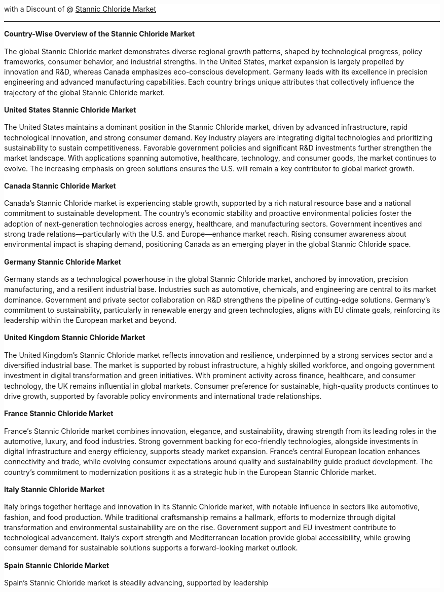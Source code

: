 with a Discount of @</strong> <a href="https://www.marketresearchintellect.com/ask-for-discount/?rid=1078744&amp;utm_source=Github-April&amp;utm_medium=019">Stannic Chloride Market</a></p></blockquote><hr /><p class="" data-start="217" data-end="261"><strong data-start="217" data-end="261">Country-Wise Overview of the Stannic Chloride Market</strong></p><p class="" data-start="263" data-end="774">The global Stannic Chloride market demonstrates diverse regional growth patterns, shaped by technological progress, policy frameworks, consumer behavior, and industrial strengths. In the United States, market expansion is largely propelled by innovation and R&amp;D, whereas Canada emphasizes eco-conscious development. Germany leads with its excellence in precision engineering and advanced manufacturing capabilities. Each country brings unique attributes that collectively influence the trajectory of the global Stannic Chloride market.</p><p class="" data-start="776" data-end="1421"><strong data-start="776" data-end="805">United States Stannic Chloride Market</strong></p><p class="" data-start="776" data-end="1421">The United States maintains a dominant position in the Stannic Chloride market, driven by advanced infrastructure, rapid technological innovation, and strong consumer demand. Key industry players are integrating digital technologies and prioritizing sustainability to sustain competitiveness. Favorable government policies and significant R&amp;D investments further strengthen the market landscape. With applications spanning automotive, healthcare, technology, and consumer goods, the market continues to evolve. The increasing emphasis on green solutions ensures the U.S. will remain a key contributor to global market growth.</p><p class="" data-start="1423" data-end="2019"><strong data-start="1423" data-end="1445">Canada Stannic Chloride Market</strong></p><p class="" data-start="1423" data-end="2019">Canada&rsquo;s Stannic Chloride market is experiencing stable growth, supported by a rich natural resource base and a national commitment to sustainable development. The country&rsquo;s economic stability and proactive environmental policies foster the adoption of next-generation technologies across energy, healthcare, and manufacturing sectors. Government incentives and strong trade relations&mdash;particularly with the U.S. and Europe&mdash;enhance market reach. Rising consumer awareness about environmental impact is shaping demand, positioning Canada as an emerging player in the global Stannic Chloride space.</p><p class="" data-start="2021" data-end="2591"><strong data-start="2021" data-end="2044">Germany Stannic Chloride Market</strong></p><p class="" data-start="2021" data-end="2591">Germany stands as a technological powerhouse in the global Stannic Chloride market, anchored by innovation, precision manufacturing, and a resilient industrial base. Industries such as automotive, chemicals, and engineering are central to its market dominance. Government and private sector collaboration on R&amp;D strengthens the pipeline of cutting-edge solutions. Germany&rsquo;s commitment to sustainability, particularly in renewable energy and green technologies, aligns with EU climate goals, reinforcing its leadership within the European market and beyond.</p><p class="" data-start="2593" data-end="3221"><strong data-start="2593" data-end="2623">United Kingdom Stannic Chloride Market</strong></p><p class="" data-start="2593" data-end="3221">The United Kingdom&rsquo;s Stannic Chloride market reflects innovation and resilience, underpinned by a strong services sector and a diversified industrial base. The market is supported by robust infrastructure, a highly skilled workforce, and ongoing government investment in digital transformation and green initiatives. With prominent activity across finance, healthcare, and consumer technology, the UK remains influential in global markets. Consumer preference for sustainable, high-quality products continues to drive growth, supported by favorable policy environments and international trade relationships.</p><p class="" data-start="3223" data-end="3838"><strong data-start="3223" data-end="3245">France Stannic Chloride Market</strong></p><p class="" data-start="3223" data-end="3838">France&rsquo;s Stannic Chloride market combines innovation, elegance, and sustainability, drawing strength from its leading roles in the automotive, luxury, and food industries. Strong government backing for eco-friendly technologies, alongside investments in digital infrastructure and energy efficiency, supports steady market expansion. France&rsquo;s central European location enhances connectivity and trade, while evolving consumer expectations around quality and sustainability guide product development. The country&rsquo;s commitment to modernization positions it as a strategic hub in the European Stannic Chloride market.</p><p class="" data-start="3840" data-end="4422"><strong data-start="3840" data-end="3861">Italy Stannic Chloride Market</strong></p><p class="" data-start="3840" data-end="4422">Italy brings together heritage and innovation in its Stannic Chloride market, with notable influence in sectors like automotive, fashion, and food production. While traditional craftsmanship remains a hallmark, efforts to modernize through digital transformation and environmental sustainability are on the rise. Government support and EU investment contribute to technological advancement. Italy&rsquo;s export strength and Mediterranean location provide global accessibility, while growing consumer demand for sustainable solutions supports a forward-looking market outlook.</p><p class="" data-start="4424" data-end="4975"><strong data-start="4424" data-end="4445">Spain Stannic Chloride Market</strong></p><p class="" data-start="4424" data-end="4975">Spain&rsquo;s Stannic Chloride market is steadily advancing, supported by leadership